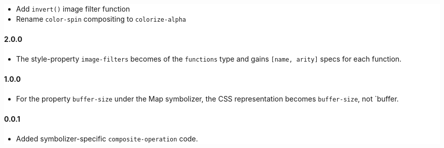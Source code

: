 * Add `invert()` image filter function
* Rename `color-spin` compositing to `colorize-alpha`

#### 2.0.0

* The style-property `image-filters` becomes of the `functions`
  type and gains `[name, arity]` specs for each function.

#### 1.0.0

* For the property `buffer-size` under the Map symbolizer,
  the CSS representation becomes `buffer-size`, not `buffer.

#### 0.0.1

* Added symbolizer-specific `composite-operation` code.
